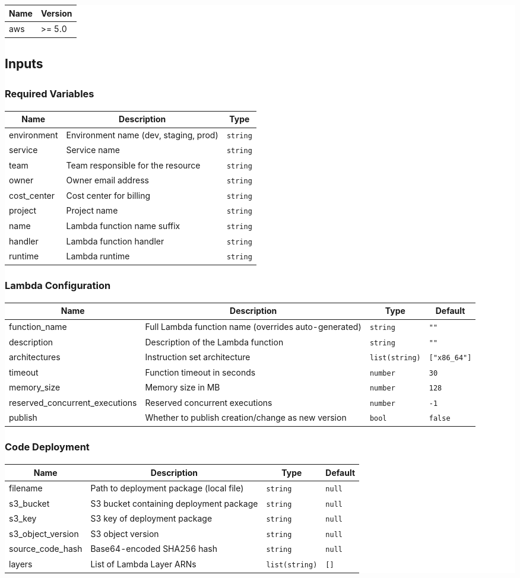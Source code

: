 | Name | Version |
|------|---------|
| aws | >= 5.0 |

## Inputs

### Required Variables

| Name | Description | Type |
|------|-------------|------|
| environment | Environment name (dev, staging, prod) | `string` |
| service | Service name | `string` |
| team | Team responsible for the resource | `string` |
| owner | Owner email address | `string` |
| cost_center | Cost center for billing | `string` |
| project | Project name | `string` |
| name | Lambda function name suffix | `string` |
| handler | Lambda function handler | `string` |
| runtime | Lambda runtime | `string` |

### Lambda Configuration

| Name | Description | Type | Default |
|------|-------------|------|---------|
| function_name | Full Lambda function name (overrides auto-generated) | `string` | `""` |
| description | Description of the Lambda function | `string` | `""` |
| architectures | Instruction set architecture | `list(string)` | `["x86_64"]` |
| timeout | Function timeout in seconds | `number` | `30` |
| memory_size | Memory size in MB | `number` | `128` |
| reserved_concurrent_executions | Reserved concurrent executions | `number` | `-1` |
| publish | Whether to publish creation/change as new version | `bool` | `false` |

### Code Deployment

| Name | Description | Type | Default |
|------|-------------|------|---------|
| filename | Path to deployment package (local file) | `string` | `null` |
| s3_bucket | S3 bucket containing deployment package | `string` | `null` |
| s3_key | S3 key of deployment package | `string` | `null` |
| s3_object_version | S3 object version | `string` | `null` |
| source_code_hash | Base64-encoded SHA256 hash | `string` | `null` |
| layers | List of Lambda Layer ARNs | `list(string)` | `[]` |
